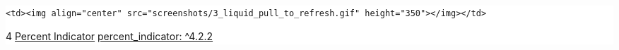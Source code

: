     <td><img align="center" src="screenshots/3_liquid_pull_to_refresh.gif" height="350"></img></td>
  </tr>
  <tr>
    <td>4</td>
    <td><a href="/lib/4_percent_indicator/percent_indicator.dart">Percent Indicator</a></td>
    <td><a href="https://pub.dev/packages/percent_indicator" target="_blank">percent_indicator: ^4.2.2</a></td>